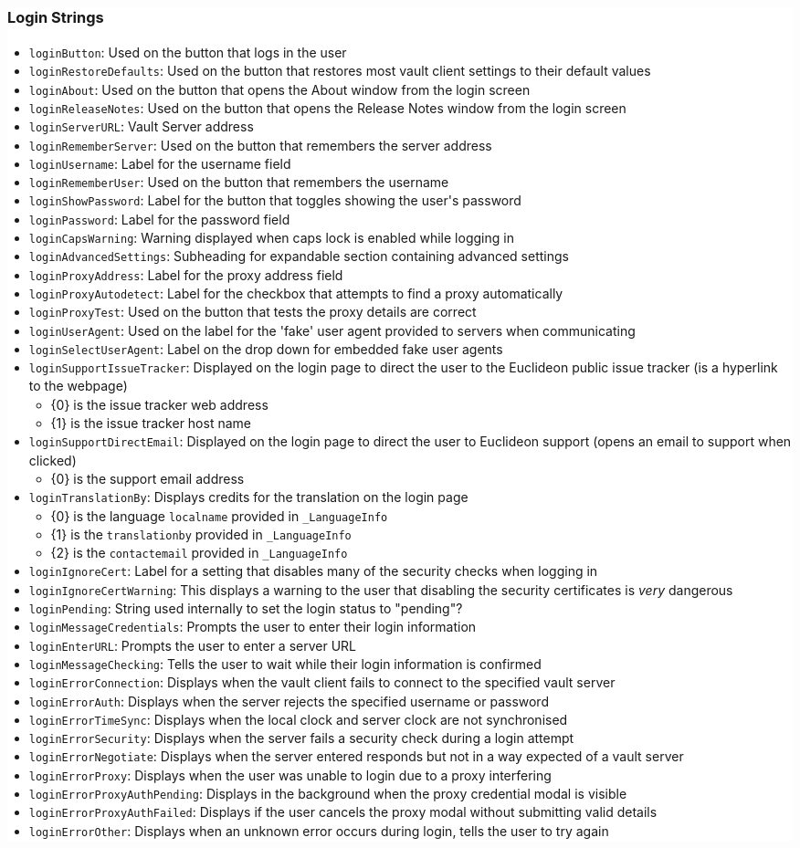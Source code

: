### Login Strings

- `loginButton`: Used on the button that logs in the user
- `loginRestoreDefaults`: Used on the button that restores most vault client settings to their default values
- `loginAbout`: Used on the button that opens the About window from the login screen
- `loginReleaseNotes`: Used on the button that opens the Release Notes window from the login screen
- `loginServerURL`: Vault Server address
- `loginRememberServer`: Used on the button that remembers the server address
- `loginUsername`: Label for the username field
- `loginRememberUser`: Used on the button that remembers the username
- `loginShowPassword`: Label for the button that toggles showing the user's password
- `loginPassword`: Label for the password field
- `loginCapsWarning`: Warning displayed when caps lock is enabled while logging in
- `loginAdvancedSettings`: Subheading for expandable section containing advanced settings
- `loginProxyAddress`: Label for the proxy address field
- `loginProxyAutodetect`: Label for the checkbox that attempts to find a proxy automatically
- `loginProxyTest`: Used on the button that tests the proxy details are correct
- `loginUserAgent`: Used on the label for the 'fake' user agent provided to servers when communicating
- `loginSelectUserAgent`: Label on the drop down for embedded fake user agents
- `loginSupportIssueTracker`: Displayed on the login page to direct the user to the Euclideon public issue tracker (is a hyperlink to the webpage)
  - {0} is the issue tracker web address
  - {1} is the issue tracker host name
- `loginSupportDirectEmail`: Displayed on the login page to direct the user to Euclideon support (opens an email to support when clicked)
  - {0} is the support email address
- `loginTranslationBy`: Displays credits for the translation on the login page
  - {0} is the language `localname` provided in `_LanguageInfo`
  - {1} is the `translationby` provided in `_LanguageInfo`
  - {2} is the `contactemail` provided in `_LanguageInfo`
- `loginIgnoreCert`: Label for a setting that disables many of the security checks when logging in
- `loginIgnoreCertWarning`: This displays a warning to the user that disabling the security certificates is _very_ dangerous
- `loginPending`: String used internally to set the login status to "pending"?
- `loginMessageCredentials`: Prompts the user to enter their login information
- `loginEnterURL`: Prompts the user to enter a server URL
- `loginMessageChecking`: Tells the user to wait while their login information is confirmed
- `loginErrorConnection`: Displays when the vault client fails to connect to the specified vault server
- `loginErrorAuth`: Displays when the server rejects the specified username or password
- `loginErrorTimeSync`: Displays when the local clock and server clock are not synchronised
- `loginErrorSecurity`: Displays when the server fails a security check during a login attempt
- `loginErrorNegotiate`: Displays when the server entered responds but not in a way expected of a vault server
- `loginErrorProxy`: Displays when the user was unable to login due to a proxy interfering
- `loginErrorProxyAuthPending`: Displays in the background when the proxy credential modal is visible
- `loginErrorProxyAuthFailed`: Displays if the user cancels the proxy modal without submitting valid details
- `loginErrorOther`: Displays when an unknown error occurs during login, tells the user to try again
